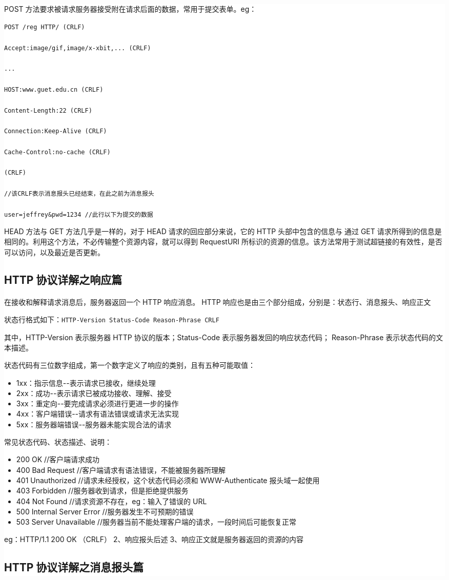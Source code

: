 POST ⽅法要求被请求服务器接受附在请求后⾯的数据，常⽤于提交表单。eg：

```
POST /reg HTTP/ (CRLF)

Accept:image/gif,image/x-xbit,... (CRLF)

...

HOST:www.guet.edu.cn (CRLF)

Content-Length:22 (CRLF)

Connection:Keep-Alive (CRLF)

Cache-Control:no-cache (CRLF)

(CRLF)

//该CRLF表示消息报头已经结束，在此之前为消息报头

user=jeffrey&pwd=1234 //此⾏以下为提交的数据
```

HEAD ⽅法与 GET ⽅法⼏乎是⼀样的，对于 HEAD 请求的回应部分来说，它的 HTTP 头部中包含的信息与 通过 GET 请求所得到的信息是相同的。利⽤这个⽅法，不必传输整个资源内容，就可以得到 RequestURI 所标识的资源的信息。该⽅法常⽤于测试超链接的有效性，是否可以访问，以及最近是否更新。

## HTTP 协议详解之响应篇

在接收和解释请求消息后，服务器返回⼀个 HTTP 响应消息。 HTTP 响应也是由三个部分组成，分别是：状态⾏、消息报头、响应正⽂

状态⾏格式如下：`HTTP-Version Status-Code Reason-Phrase CRLF`

其中，HTTP-Version 表示服务器 HTTP 协议的版本；Status-Code 表示服务器发回的响应状态代码； Reason-Phrase 表示状态代码的⽂本描述。

状态代码有三位数字组成，第⼀个数字定义了响应的类别，且有五种可能取值：

- 1xx：指示信息--表示请求已接收，继续处理
- 2xx：成功--表示请求已被成功接收、理解、接受
- 3xx：重定向--要完成请求必须进⾏更进⼀步的操作
- 4xx：客户端错误--请求有语法错误或请求⽆法实现
- 5xx：服务器端错误--服务器未能实现合法的请求

常⻅状态代码、状态描述、说明：

- 200 OK //客户端请求成功
- 400 Bad Request //客户端请求有语法错误，不能被服务器所理解
- 401 Unauthorized //请求未经授权，这个状态代码必须和 WWW-Authenticate 报头域⼀起使⽤
- 403 Forbidden //服务器收到请求，但是拒绝提供服务
- 404 Not Found //请求资源不存在，eg：输⼊了错误的 URL
- 500 Internal Server Error //服务器发⽣不可预期的错误
- 503 Server Unavailable //服务器当前不能处理客户端的请求，⼀段时间后可能恢复正常

eg：HTTP/1.1 200 OK （CRLF） 2、响应报头后述 3、响应正⽂就是服务器返回的资源的内容

## HTTP 协议详解之消息报头篇
